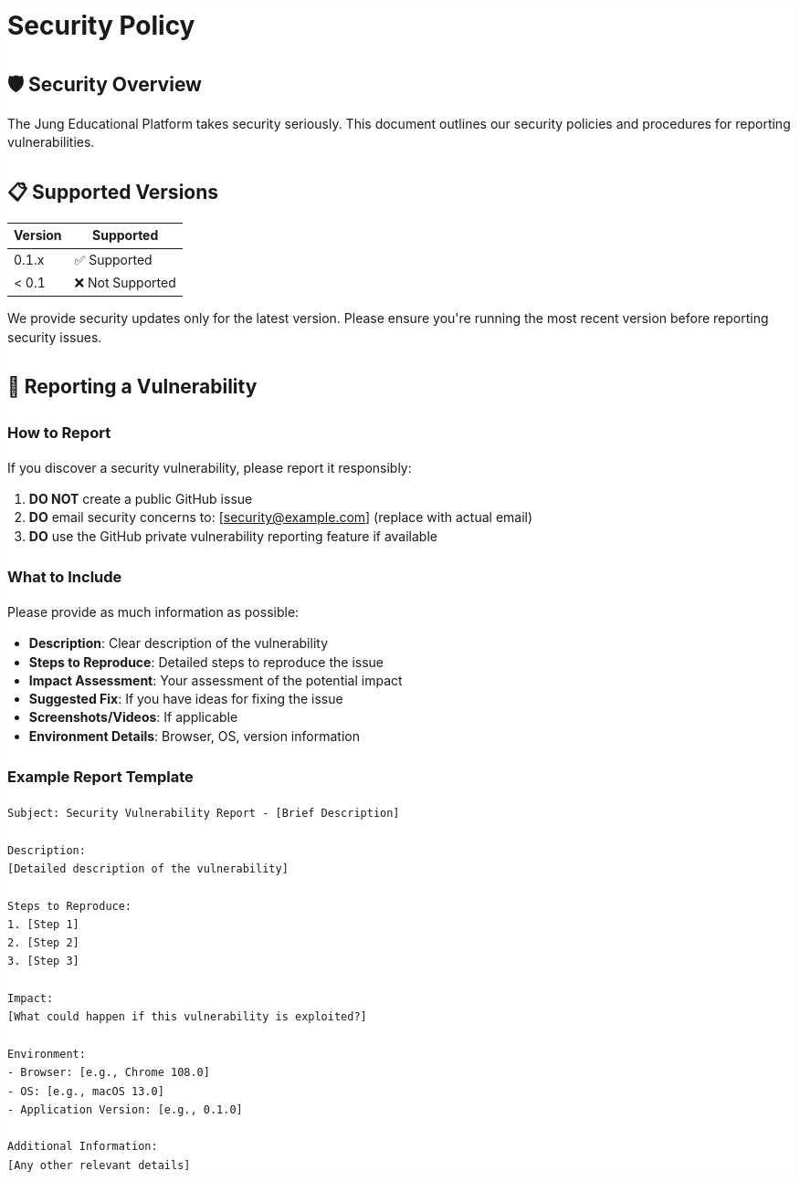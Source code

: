 # Security Policy

## 🛡️ Security Overview

The Jung Educational Platform takes security seriously. This document outlines our security policies and procedures for reporting vulnerabilities.

## 📋 Supported Versions

| Version | Supported          |
| ------- | ------------------ |
| 0.1.x   | ✅ Supported       |
| < 0.1   | ❌ Not Supported   |

We provide security updates only for the latest version. Please ensure you're running the most recent version before reporting security issues.

## 🚨 Reporting a Vulnerability

### How to Report

If you discover a security vulnerability, please report it responsibly:

1. **DO NOT** create a public GitHub issue
2. **DO** email security concerns to: [security@example.com] (replace with actual email)
3. **DO** use the GitHub private vulnerability reporting feature if available

### What to Include

Please provide as much information as possible:

- **Description**: Clear description of the vulnerability
- **Steps to Reproduce**: Detailed steps to reproduce the issue
- **Impact Assessment**: Your assessment of the potential impact
- **Suggested Fix**: If you have ideas for fixing the issue
- **Screenshots/Videos**: If applicable
- **Environment Details**: Browser, OS, version information

### Example Report Template

```
Subject: Security Vulnerability Report - [Brief Description]

Description:
[Detailed description of the vulnerability]

Steps to Reproduce:
1. [Step 1]
2. [Step 2]
3. [Step 3]

Impact:
[What could happen if this vulnerability is exploited?]

Environment:
- Browser: [e.g., Chrome 108.0]
- OS: [e.g., macOS 13.0]
- Application Version: [e.g., 0.1.0]

Additional Information:
[Any other relevant details]
```